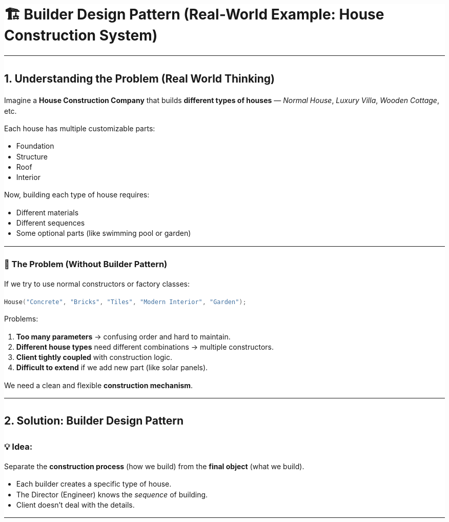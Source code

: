# 🏗️ Builder Design Pattern (Real-World Example: House Construction System)

---

## **1. Understanding the Problem (Real World Thinking)**

Imagine a **House Construction Company** that builds **different types of houses** —
*Normal House*, *Luxury Villa*, *Wooden Cottage*, etc.

Each house has multiple customizable parts:

* Foundation
* Structure
* Roof
* Interior

Now, building each type of house requires:

* Different materials
* Different sequences
* Some optional parts (like swimming pool or garden)

---

### 🚧 The Problem (Without Builder Pattern)

If we try to use normal constructors or factory classes:

```cpp
House("Concrete", "Bricks", "Tiles", "Modern Interior", "Garden");
```

Problems:

1. **Too many parameters** → confusing order and hard to maintain.
2. **Different house types** need different combinations → multiple constructors.
3. **Client tightly coupled** with construction logic.
4. **Difficult to extend** if we add new part (like solar panels).

We need a clean and flexible **construction mechanism**.

---

## **2. Solution: Builder Design Pattern**

### 💡 Idea:

Separate the **construction process** (how we build) from the **final object** (what we build).

* Each builder creates a specific type of house.
* The Director (Engineer) knows the *sequence* of building.
* Client doesn’t deal with the details.

---
